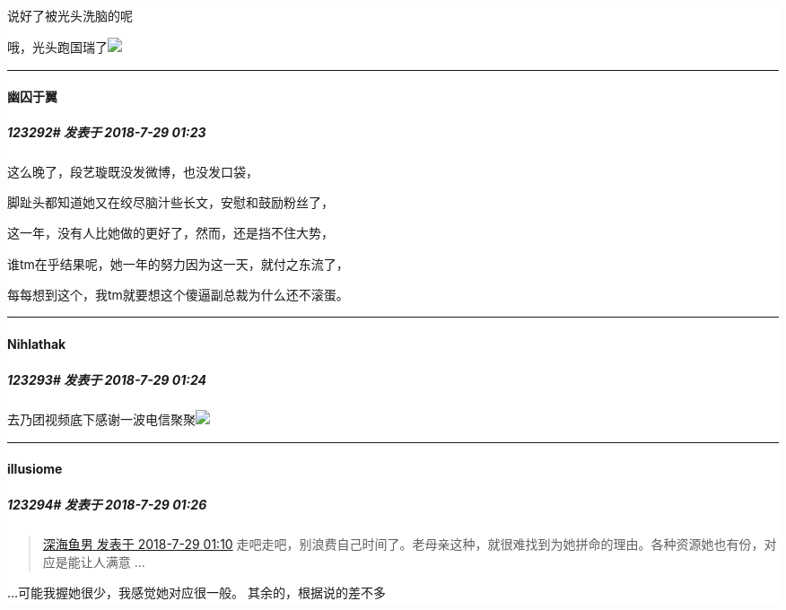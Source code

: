 


说好了被光头洗脑的呢

哦，光头跑国瑞了<img src="https://static.saraba1st.com/image/smiley/face2017/037.png" referrerpolicy="no-referrer">







*****

####  幽囚于翼  
##### 123292#       发表于 2018-7-29 01:23




这么晚了，段艺璇既没发微博，也没发口袋，

脚趾头都知道她又在绞尽脑汁些长文，安慰和鼓励粉丝了，

这一年，没有人比她做的更好了，然而，还是挡不住大势，

谁tm在乎结果呢，她一年的努力因为这一天，就付之东流了，


每每想到这个，我tm就要想这个傻逼副总裁为什么还不滚蛋。







*****

####  Nihlathak  
##### 123293#       发表于 2018-7-29 01:24




去乃团视频底下感谢一波电信聚聚<img src="https://static.saraba1st.com/image/smiley/face2017/068.png" referrerpolicy="no-referrer">







*****

####  illusiome  
##### 123294#       发表于 2018-7-29 01:26



<blockquote><a href="httphttps://bbs.saraba1st.com/2b/forum.php?mod=redirect&amp;goto=findpost&amp;pid=40476347&amp;ptid=1105387" target="_blank">深海鱼男 发表于 2018-7-29 01:10</a>
走吧走吧，别浪费自己时间了。老母亲这种，就很难找到为她拼命的理由。各种资源她也有份，对应是能让人满意 ...</blockquote>
…可能我握她很少，我感觉她对应很一般。
其余的，根据说的差不多

